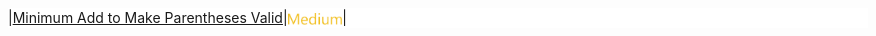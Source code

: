 |[Minimum Add to Make Parentheses Valid](./Minimum%20Add%20to%20Make%20Parentheses%20Valid)|<img src="https://github.com/AnasImloul/Leetcode-Solutions/blob/main/icons/medium.svg" height="12px" align="center"/>|<a href="./Minimum%20Add%20to%20Make%20Parentheses%20Valid/Minimum%20Add%20to%20Make%20Parentheses%20Valid.cpp">